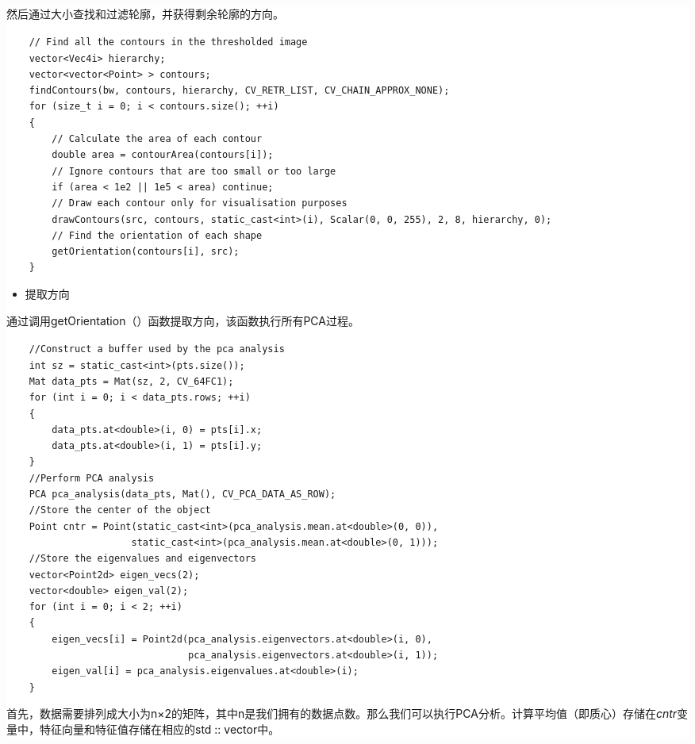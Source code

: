 

然后通过大小查找和过滤轮廓，并获得剩余轮廓的方向。

```
    // Find all the contours in the thresholded image
    vector<Vec4i> hierarchy;
    vector<vector<Point> > contours;
    findContours(bw, contours, hierarchy, CV_RETR_LIST, CV_CHAIN_APPROX_NONE);
    for (size_t i = 0; i < contours.size(); ++i)
    {
        // Calculate the area of each contour
        double area = contourArea(contours[i]);
        // Ignore contours that are too small or too large
        if (area < 1e2 || 1e5 < area) continue;
        // Draw each contour only for visualisation purposes
        drawContours(src, contours, static_cast<int>(i), Scalar(0, 0, 255), 2, 8, hierarchy, 0);
        // Find the orientation of each shape
        getOrientation(contours[i], src);
    }
```



- 提取方向



通过调用getOrientation（）函数提取方向，该函数执行所有PCA过程。

```
    //Construct a buffer used by the pca analysis
    int sz = static_cast<int>(pts.size());
    Mat data_pts = Mat(sz, 2, CV_64FC1);
    for (int i = 0; i < data_pts.rows; ++i)
    {
        data_pts.at<double>(i, 0) = pts[i].x;
        data_pts.at<double>(i, 1) = pts[i].y;
    }
    //Perform PCA analysis
    PCA pca_analysis(data_pts, Mat(), CV_PCA_DATA_AS_ROW);
    //Store the center of the object
    Point cntr = Point(static_cast<int>(pca_analysis.mean.at<double>(0, 0)),
                      static_cast<int>(pca_analysis.mean.at<double>(0, 1)));
    //Store the eigenvalues and eigenvectors
    vector<Point2d> eigen_vecs(2);
    vector<double> eigen_val(2);
    for (int i = 0; i < 2; ++i)
    {
        eigen_vecs[i] = Point2d(pca_analysis.eigenvectors.at<double>(i, 0),
                                pca_analysis.eigenvectors.at<double>(i, 1));
        eigen_val[i] = pca_analysis.eigenvalues.at<double>(i);
    }
```

首先，数据需要排列成大小为n×2的矩阵，其中n是我们拥有的数据点数。那么我们可以执行PCA分析。计算平均值（即质心）存储在*cntr*变量中，特征向量和特征值存储在相应的std :: vector中。
